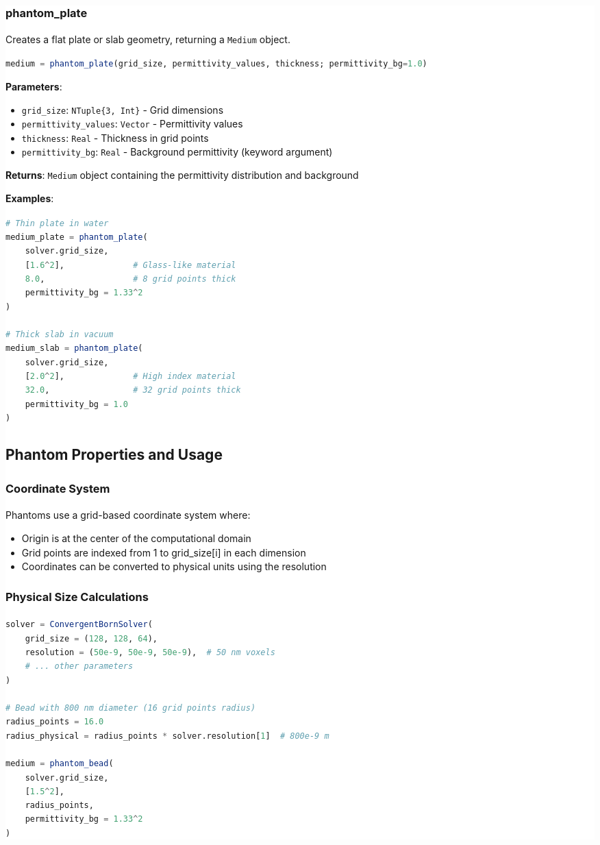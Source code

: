
### phantom_plate

Creates a flat plate or slab geometry, returning a `Medium` object.

```julia
medium = phantom_plate(grid_size, permittivity_values, thickness; permittivity_bg=1.0)
```

**Parameters**:
- `grid_size`: `NTuple{3, Int}` - Grid dimensions
- `permittivity_values`: `Vector` - Permittivity values
- `thickness`: `Real` - Thickness in grid points
- `permittivity_bg`: `Real` - Background permittivity (keyword argument)

**Returns**: `Medium` object containing the permittivity distribution and background

**Examples**:

```julia
# Thin plate in water
medium_plate = phantom_plate(
    solver.grid_size,
    [1.6^2],              # Glass-like material
    8.0,                  # 8 grid points thick
    permittivity_bg = 1.33^2
)

# Thick slab in vacuum
medium_slab = phantom_plate(
    solver.grid_size,
    [2.0^2],              # High index material
    32.0,                 # 32 grid points thick
    permittivity_bg = 1.0
)
```

## Phantom Properties and Usage

### Coordinate System

Phantoms use a grid-based coordinate system where:
- Origin is at the center of the computational domain
- Grid points are indexed from 1 to grid_size[i] in each dimension
- Coordinates can be converted to physical units using the resolution

### Physical Size Calculations

```julia
solver = ConvergentBornSolver(
    grid_size = (128, 128, 64),
    resolution = (50e-9, 50e-9, 50e-9),  # 50 nm voxels
    # ... other parameters
)

# Bead with 800 nm diameter (16 grid points radius)
radius_points = 16.0
radius_physical = radius_points * solver.resolution[1]  # 800e-9 m

medium = phantom_bead(
    solver.grid_size,
    [1.5^2],
    radius_points,
    permittivity_bg = 1.33^2
)
```
